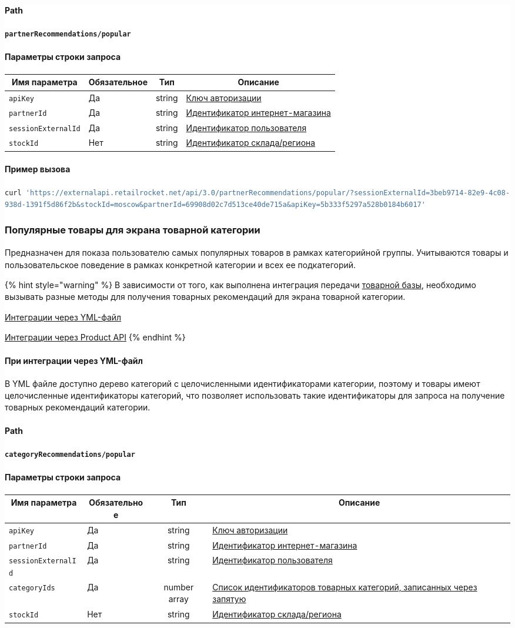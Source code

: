 #### **Path**

**`partnerRecommendations/popular`**

#### Параметры строки запроса

| Имя параметра       | Обязательное | Тип    | Описание                                                                                                                                                                   |
| ------------------- | ------------ | ------ | -------------------------------------------------------------------------------------------------------------------------------------------------------------------------- |
| `apiKey`            | Да           | string | [Ключ авторизации](obshie-principy-integracii-s-retail-rocket.md#avtorizaciya)                                                                                             |
| `partnerId`         | Да           | string | [Идентификатор интернет-магазина](obshie-principy-integracii-s-retail-rocket.md#identifikator-internet-magazina)                                                           |
| `sessionExternalId` | Да           | string | [Идентификатор пользователя](obshie-principy-integracii-s-retail-rocket.md#upravlenie-sessiei)                                                                             |
| `stockId`           | Нет          | string | [Идентификатор склада/региона](https://docs.retailrocket.net/integraciya-s-retail-rocket/obshie-principy-integracii-s-retail-rocket#podderzhka-regionalnosti-sklad-region) |

#### Пример вызова

```bash
curl 'https://externalapi.retailrocket.net/api/3.0/partnerRecommendations/popular/?sessionExternalId=3beb9714-82e9-4c08-938d-1391f5d86f2b&stockId=moscow&partnerId=69908d02c7d513ce40de715a&apiKey=5b333f5297a528b0184b6017'
```

### **Популярные товары для экрана** товарной категории

Предназначен для показа пользователю самых популярных товаров в рамках категорийной группы. Учитываются товары и пользовательское поведение в рамках конкретной категории и всех ее подкатегорий.

{% hint style="warning" %}
В зависимости от того, как выполнена интеграция передачи [товарной базы](obshie-principy-integracii-s-retail-rocket.md#tovarnaya-baza), необходимо вызывать разные методы для получения товарных рекомендаций для экрана товарной категории.

[Интеграции через YML-файл](api-polucheniya-tovarnykh-rekomendacii.md#pri-integracii-cherez-yml-fail)

[Интеграции через Product API](api-polucheniya-tovarnykh-rekomendacii.md#pri-integracii-cherez-product-api)&#x20;
{% endhint %}

#### При интеграции через YML-файл

В YML файле доступно дерево категорий с целочисленными идентификаторами категории, поэтому и товары имеют целочисленные идентификаторы категорий, что позволяет использовать такие идентификаторы для запроса на получение товарных рекомендаций категории.

#### Path

**`categoryRecommendations/popular`**

#### Параметры строки запроса

| Имя параметра       | Обязательное |      Тип     | Описание                                                                                                                                                                   |
| ------------------- | ------------ | :----------: | -------------------------------------------------------------------------------------------------------------------------------------------------------------------------- |
| `apiKey`            | Да           |    string    | [Ключ авторизации](obshie-principy-integracii-s-retail-rocket.md#avtorizaciya)                                                                                             |
| `partnerId`         | Да           |    string    | [Идентификатор интернет-магазина](obshie-principy-integracii-s-retail-rocket.md#identifikator-internet-magazina)                                                           |
| `sessionExternalId` | Да           |    string    | [Идентификатор пользователя](obshie-principy-integracii-s-retail-rocket.md#upravlenie-sessiei)                                                                             |
| `categoryIds`       | Да           | number array | [Список идентификаторов товарных категорий, записанных через запятую](obshie-principy-integracii-s-retail-rocket.md#svedeniya-o-tovare)                                    |
| `stockId`           | Нет          |    string    | [Идентификатор склада/региона](https://docs.retailrocket.net/integraciya-s-retail-rocket/obshie-principy-integracii-s-retail-rocket#podderzhka-regionalnosti-sklad-region) |
